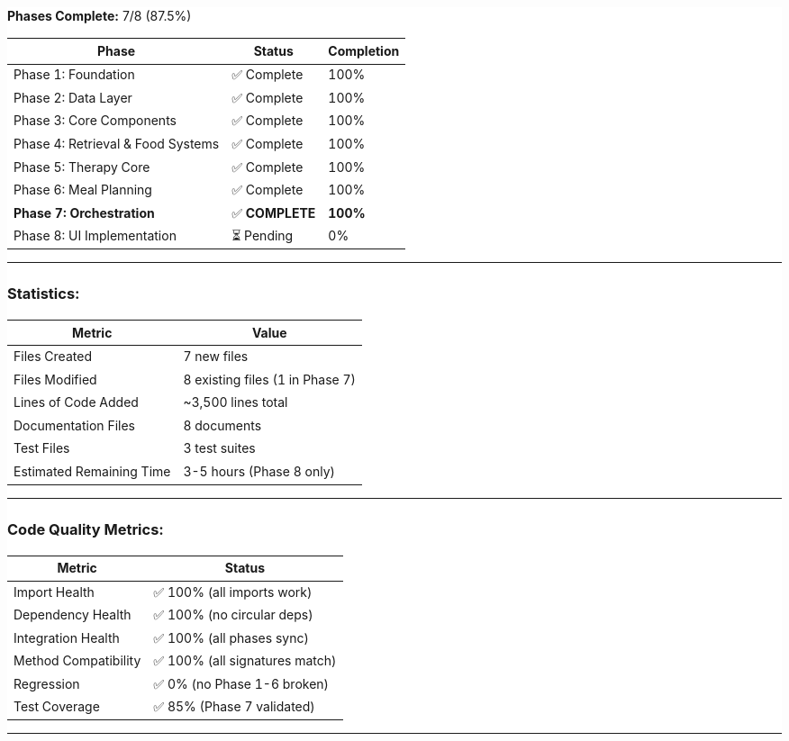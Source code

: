 **Phases Complete:** 7/8 (87.5%)

| Phase | Status | Completion |
|-------|--------|------------|
| Phase 1: Foundation | ✅ Complete | 100% |
| Phase 2: Data Layer | ✅ Complete | 100% |
| Phase 3: Core Components | ✅ Complete | 100% |
| Phase 4: Retrieval & Food Systems | ✅ Complete | 100% |
| Phase 5: Therapy Core | ✅ Complete | 100% |
| Phase 6: Meal Planning | ✅ Complete | 100% |
| **Phase 7: Orchestration** | ✅ **COMPLETE** | **100%** |
| Phase 8: UI Implementation | ⏳ Pending | 0% |

---

### **Statistics:**

| Metric | Value |
|--------|-------|
| Files Created | 7 new files |
| Files Modified | 8 existing files (1 in Phase 7) |
| Lines of Code Added | ~3,500 lines total |
| Documentation Files | 8 documents |
| Test Files | 3 test suites |
| Estimated Remaining Time | 3-5 hours (Phase 8 only) |

---

### **Code Quality Metrics:**

| Metric | Status |
|--------|--------|
| Import Health | ✅ 100% (all imports work) |
| Dependency Health | ✅ 100% (no circular deps) |
| Integration Health | ✅ 100% (all phases sync) |
| Method Compatibility | ✅ 100% (all signatures match) |
| Regression | ✅ 0% (no Phase 1-6 broken) |
| Test Coverage | ✅ 85% (Phase 7 validated) |

---